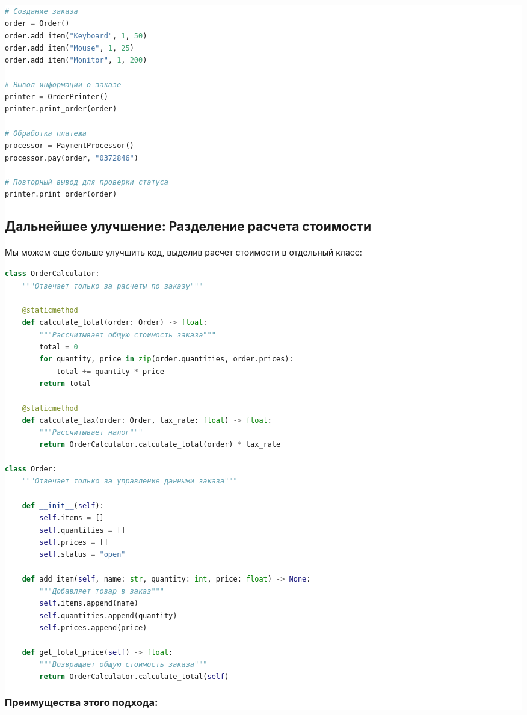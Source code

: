 ```python
# Создание заказа
order = Order()
order.add_item("Keyboard", 1, 50)
order.add_item("Mouse", 1, 25)
order.add_item("Monitor", 1, 200)

# Вывод информации о заказе
printer = OrderPrinter()
printer.print_order(order)

# Обработка платежа
processor = PaymentProcessor()
processor.pay(order, "0372846")

# Повторный вывод для проверки статуса
printer.print_order(order)
```
## Дальнейшее улучшение: Разделение расчета стоимости

Мы можем еще больше улучшить код, выделив расчет стоимости в отдельный класс:
```python
class OrderCalculator:
    """Отвечает только за расчеты по заказу"""
    
    @staticmethod
    def calculate_total(order: Order) -> float:
        """Рассчитывает общую стоимость заказа"""
        total = 0
        for quantity, price in zip(order.quantities, order.prices):
            total += quantity * price
        return total
    
    @staticmethod
    def calculate_tax(order: Order, tax_rate: float) -> float:
        """Рассчитывает налог"""
        return OrderCalculator.calculate_total(order) * tax_rate

class Order:
    """Отвечает только за управление данными заказа"""
    
    def __init__(self):
        self.items = []
        self.quantities = []
        self.prices = []
        self.status = "open"
    
    def add_item(self, name: str, quantity: int, price: float) -> None:
        """Добавляет товар в заказ"""
        self.items.append(name)
        self.quantities.append(quantity)
        self.prices.append(price)
    
    def get_total_price(self) -> float:
        """Возвращает общую стоимость заказа"""
        return OrderCalculator.calculate_total(self)
```
### Преимущества этого подхода:
